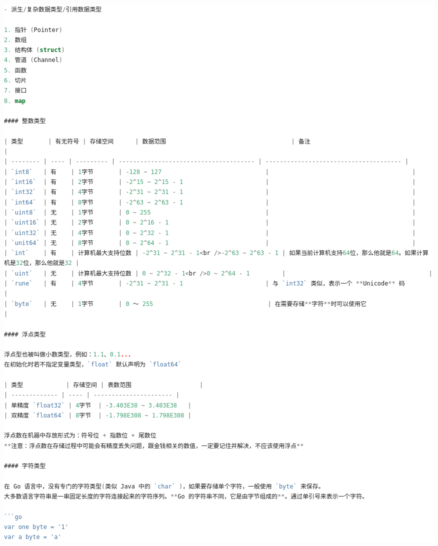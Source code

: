  ```go
- 派生/复杂数据类型/引用数据类型

  1. 指针 (Pointer)
  2. 数组
  3. 结构体 (struct)
  4. 管道 (Channel)
  5. 函数
  6. 切片
  7. 接口
  8. map

#### 整数类型

| 类型       | 有无符号 | 存储空间      | 数据范围                                   | 备注                                     |
| -------- | ---- | --------- | -------------------------------------- | -------------------------------------- |
| `int8`   | 有    | 1字节       | -128 ~ 127                             |                                        |
| `int16`  | 有    | 2字节       | -2^15 ~ 2^15 - 1                       |                                        |
| `int32`  | 有    | 4字节       | -2^31 ~ 2^31 - 1                       |                                        |
| `int64`  | 有    | 8字节       | -2^63 ~ 2^63 - 1                       |                                        |
| `uint8`  | 无    | 1字节       | 0 ~ 255                                |                                        |
| `uint16` | 无    | 2字节       | 0 ~ 2^16 - 1                           |                                        |
| `uint32` | 无    | 4字节       | 0 ~ 2^32 - 1                           |                                        |
| `unit64` | 无    | 8字节       | 0 ~ 2^64 - 1                           |                                        |
| `int`    | 有    | 计算机最大支持位数 | -2^31 ~ 2^31 - 1<br />-2^63 ~ 2^63 - 1 | 如果当前计算机支持64位，那么他就是64。如果计算机是32位，那么他就是32 |
| `uint`   | 无    | 计算机最大支持位数 | 0 ~ 2^32 - 1<br />0 ~ 2^64 - 1         |                                        |
| `rune`   | 有    | 4字节       | -2^31 ~ 2^31 - 1                       | 与 `int32` 类似，表示一个 **Unicode** 码        |
| `byte`   | 无    | 1字节       | 0 ～ 255                                | 在需要存储**字符**时可以使用它                      |

#### 浮点类型

浮点型也被叫做小数类型，例如：1.1、0.1...
在初始化时若不指定变量类型，`float` 默认声明为 `float64`

| 类型            | 存储空间 | 表数范围                   |
| ------------- | ---- | ---------------------- |
| 单精度 `float32` | 4字节  | -3.403E38 ~ 3.403E38   |
| 双精度 `float64` | 8字节  | -1.798E308 ~ 1.798E308 |

浮点数在机器中存放形式为：符号位 + 指数位 + 尾数位
**注意：浮点数在存储过程中可能会有精度丢失问题，跟金钱相关的数值，一定要记住并解决，不应该使用浮点**

#### 字符类型

在 Go 语言中，没有专门的字符类型(类似 Java 中的 `char` )，如果要存储单个字符，一般使用 `byte` 来保存。
大多数语言字符串是一串固定长度的字符连接起来的字符序列。**Go 的字符串不同，它是由字节组成的**。通过单引号来表示一个字符。

```go
var one byte = '1'
var a byte = 'a'
  ```